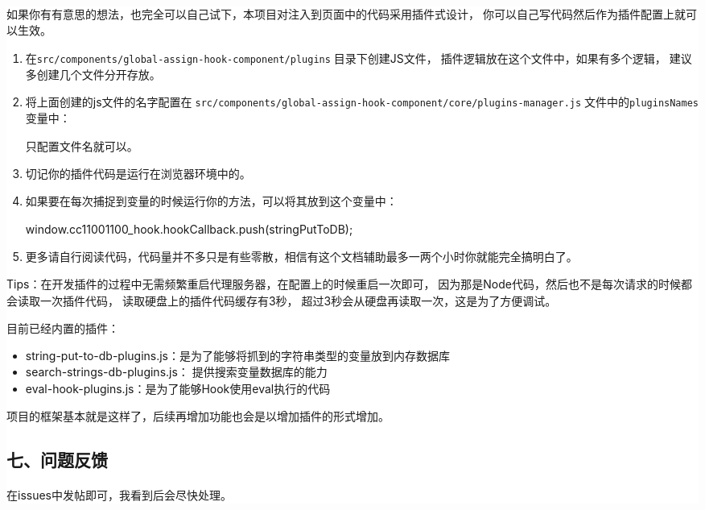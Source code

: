 如果你有有意思的想法，也完全可以自己试下，本项目对注入到页面中的代码采用插件式设计， 你可以自己写代码然后作为插件配置上就可以生效。

1.  在`src/components/global-assign-hook-component/plugins` 目录下创建JS文件， 插件逻辑放在这个文件中，如果有多个逻辑， 建议多创建几个文件分开存放。
    
2.  将上面创建的js文件的名字配置在 `src/components/global-assign-hook-component/core/plugins-manager.js` 文件中的`pluginsNames`变量中：
    
    只配置文件名就可以。
    
3.  切记你的插件代码是运行在浏览器环境中的。
    
4.  如果要在每次捕捉到变量的时候运行你的方法，可以将其放到这个变量中：
    
    window.cc11001100\_hook.hookCallback.push(stringPutToDB);
    
5.  更多请自行阅读代码，代码量并不多只是有些零散，相信有这个文档辅助最多一两个小时你就能完全搞明白了。
    

Tips：在开发插件的过程中无需频繁重启代理服务器，在配置上的时候重启一次即可， 因为那是Node代码，然后也不是每次请求的时候都会读取一次插件代码， 读取硬盘上的插件代码缓存有3秒， 超过3秒会从硬盘再读取一次，这是为了方便调试。

目前已经内置的插件：

-   string-put-to-db-plugins.js：是为了能够将抓到的字符串类型的变量放到内存数据库
-   search-strings-db-plugins.js： 提供搜索变量数据库的能力
-   eval-hook-plugins.js：是为了能够Hook使用eval执行的代码

项目的框架基本就是这样了，后续再增加功能也会是以增加插件的形式增加。

七、问题反馈
------

在issues中发帖即可，我看到后会尽快处理。
